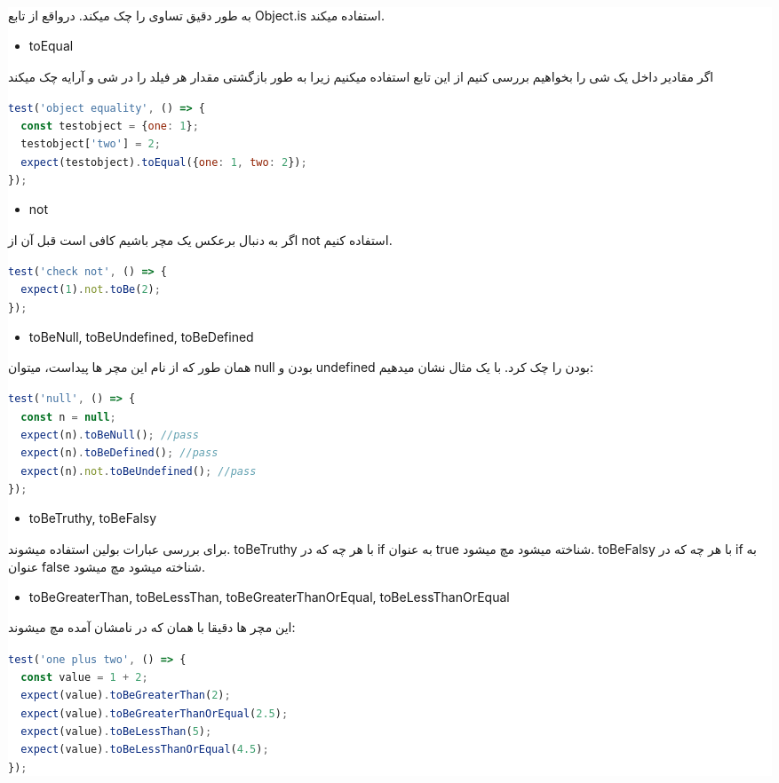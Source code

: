 به طور دقیق تساوی را چک میکند. درواقع از تابع Object.is استفاده میکند.
- toEqual

اگر مقادیر داخل یک شی را بخواهیم بررسی کنیم از این تابع استفاده میکنیم زیرا به طور بازگشتی مقدار هر فیلد را در شی و آرایه چک میکند
<div dir="ltr">

```javascript
test('object equality', () => {
  const testobject = {one: 1};
  testobject['two'] = 2;
  expect(testobject).toEqual({one: 1, two: 2});
});
```
</div>

- not

اگر به دنبال برعکس یک مچر باشیم کافی است قبل آن از not استفاده کنیم.
<div dir="ltr">

```javascript
test('check not', () => {
  expect(1).not.toBe(2);
});
```
</div>

- toBeNull, toBeUndefined, toBeDefined

همان طور که از نام این مچر ها پیداست، میتوان null بودن و undefined بودن را چک کرد. با یک مثال نشان میدهیم:
<div dir="ltr">

```javascript
test('null', () => {
  const n = null;
  expect(n).toBeNull(); //pass
  expect(n).toBeDefined(); //pass
  expect(n).not.toBeUndefined(); //pass
});
```
</div>

- toBeTruthy, toBeFalsy

برای بررسی عبارات بولین استفاده میشوند. toBeTruthy با هر چه که در if به عنوان true شناخته میشود مچ میشود. toBeFalsy با هر چه که در if به عنوان false شناخته میشود مچ میشود.

- toBeGreaterThan, toBeLessThan, toBeGreaterThanOrEqual, toBeLessThanOrEqual

این مچر ها دقیقا با همان که در نامشان آمده مچ میشوند:
<div dir="ltr">

```javascript
test('one plus two', () => {
  const value = 1 + 2;
  expect(value).toBeGreaterThan(2);
  expect(value).toBeGreaterThanOrEqual(2.5);
  expect(value).toBeLessThan(5);
  expect(value).toBeLessThanOrEqual(4.5);
});
```
</div>
